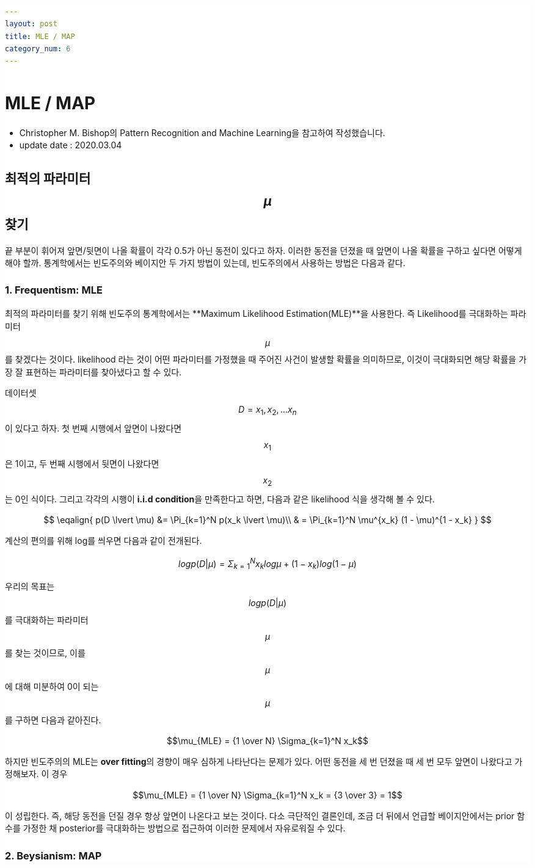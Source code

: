 ```yaml
---
layout: post
title: MLE / MAP
category_num: 6
---
```


# MLE / MAP

- Christopher M. Bishop의 Pattern Recognition and Machine Learning을 참고하여 작성했습니다.
- update date : 2020.03.04

## 최적의 파라미터 $$\mu$$ 찾기

끝 부분이 휘어져 앞면/뒷면이 나올 확률이 각각 0.5가 아닌 동전이 있다고 하자. 이러한 동전을 던졌을 때 앞면이 나올 확률을 구하고 싶다면 어떻게 해야 할까. 통계학에서는 빈도주의와 베이지안 두 가지 방법이 있는데, 빈도주의에서 사용하는 방법은 다음과 같다.

### 1. Frequentism: MLE

최적의 파라미터를 찾기 위해 빈도주의 통계학에서는 **Maximum Likelihood Estimation(MLE)**을 사용한다. 즉 Likelihood를 극대화하는 파라미터 $$\mu$$를 찾겠다는 것이다. likelihood 라는 것이 어떤 파라미터를 가정했을 때 주어진 사건이 발생할 확률을 의미하므로, 이것이 극대화되면 해당 확률을 가장 잘 표현하는 파라미터를 찾아냈다고 할 수 있다.

데이터셋 $$D = {x_1, x_2, ... x_n}$$이 있다고 하자. 첫 번째 시행에서 앞면이 나왔다면 $$x_1$$은 1이고, 두 번째 시행에서 뒷면이 나왔다면 $$x_2$$는 0인 식이다. 그리고 각각의 시행이 **i.i.d condition**을 만족한다고 하면, 다음과 같은 likelihood 식을 생각해 볼 수 있다.

$$
\eqalign{
p(D \lvert \mu)
&= \Pi_{k=1}^N p(x_k \lvert \mu)\\
& = \Pi_{k=1}^N \mu^{x_k} (1 - \mu)^{1 - x_k}
}
$$

계산의 편의를 위해 log를 씌우면 다음과 같이 전개된다.

$$
log p(D \lvert \mu) = \Sigma_{k = 1}^N x_k log \mu + (1 - x_k) log (1-\mu)
$$

우리의 목표는 $$log p(D \lvert \mu)$$를 극대화하는 파라미터 $$\mu$$를 찾는 것이므로, 이를 $$\mu$$에 대해 미분하여 0이 되는 $$\mu$$를 구하면 다음과 같아진다.

$$\mu_{MLE} = {1 \over N} \Sigma_{k=1}^N x_k$$

하지만 빈도주의의 MLE는 **over fitting**의 경향이 매우 심하게 나타난다는 문제가 있다. 어떤 동전을 세 번 던졌을 때 세 번 모두 앞면이 나왔다고 가정해보자. 이 경우

$$\mu_{MLE} = {1 \over N} \Sigma_{k=1}^N x_k = {3 \over 3} = 1$$

이 성립한다. 즉, 해당 동전을 던질 경우 항상 앞면이 나온다고 보는 것이다. 다소 극단적인 결론인데, 조금 더 뒤에서 언급할 베이지안에서는 prior 함수를 가정한 채 posterior를 극대화하는 방법으로 접근하여 이러한 문제에서 자유로워질 수 있다.

### 2. Beysianism: MAP
